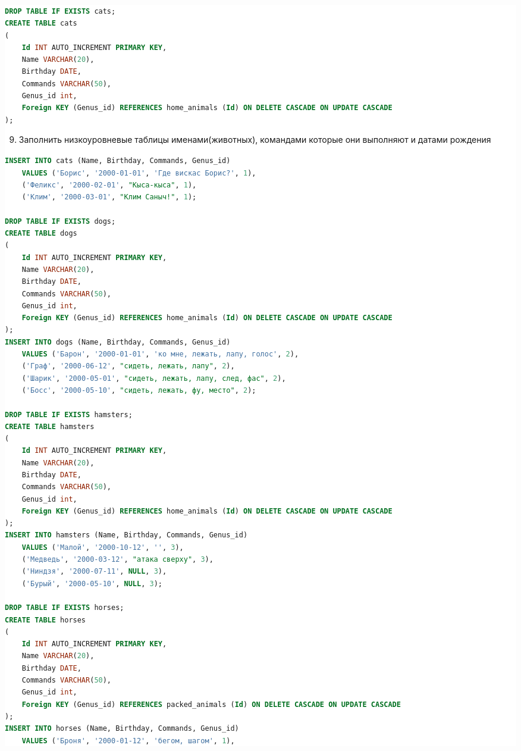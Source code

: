 ```sql
DROP TABLE IF EXISTS cats;
CREATE TABLE cats 
(       
    Id INT AUTO_INCREMENT PRIMARY KEY, 
    Name VARCHAR(20), 
    Birthday DATE,
    Commands VARCHAR(50),
    Genus_id int,
    Foreign KEY (Genus_id) REFERENCES home_animals (Id) ON DELETE CASCADE ON UPDATE CASCADE
);
```
9. Заполнить низкоуровневые таблицы именами(животных), командами
которые они выполняют и датами рождения
```sql
INSERT INTO cats (Name, Birthday, Commands, Genus_id)
    VALUES ('Борис', '2000-01-01', 'Где вискас Борис?', 1), 
    ('Феликс', '2000-02-01', "Кыса-кыса", 1),  
    ('Клим', '2000-03-01', "Клим Саныч!", 1); 

DROP TABLE IF EXISTS dogs;
CREATE TABLE dogs 
(       
    Id INT AUTO_INCREMENT PRIMARY KEY, 
    Name VARCHAR(20), 
    Birthday DATE,
    Commands VARCHAR(50),
    Genus_id int,
    Foreign KEY (Genus_id) REFERENCES home_animals (Id) ON DELETE CASCADE ON UPDATE CASCADE
);
INSERT INTO dogs (Name, Birthday, Commands, Genus_id)
    VALUES ('Барон', '2000-01-01', 'ко мне, лежать, лапу, голос', 2),
    ('Граф', '2000-06-12', "сидеть, лежать, лапу", 2),  
    ('Шарик', '2000-05-01', "сидеть, лежать, лапу, след, фас", 2), 
    ('Босс', '2000-05-10', "сидеть, лежать, фу, место", 2);

DROP TABLE IF EXISTS hamsters;
CREATE TABLE hamsters 
(       
    Id INT AUTO_INCREMENT PRIMARY KEY, 
    Name VARCHAR(20), 
    Birthday DATE,
    Commands VARCHAR(50),
    Genus_id int,
    Foreign KEY (Genus_id) REFERENCES home_animals (Id) ON DELETE CASCADE ON UPDATE CASCADE
);
INSERT INTO hamsters (Name, Birthday, Commands, Genus_id)
    VALUES ('Малой', '2000-10-12', '', 3),
    ('Медведь', '2000-03-12', "атака сверху", 3),  
    ('Ниндзя', '2000-07-11', NULL, 3), 
    ('Бурый', '2000-05-10', NULL, 3);

DROP TABLE IF EXISTS horses; 
CREATE TABLE horses 
(       
    Id INT AUTO_INCREMENT PRIMARY KEY, 
    Name VARCHAR(20), 
    Birthday DATE,
    Commands VARCHAR(50),
    Genus_id int,
    Foreign KEY (Genus_id) REFERENCES packed_animals (Id) ON DELETE CASCADE ON UPDATE CASCADE
);
INSERT INTO horses (Name, Birthday, Commands, Genus_id)
    VALUES ('Броня', '2000-01-12', 'бегом, шагом', 1),
```